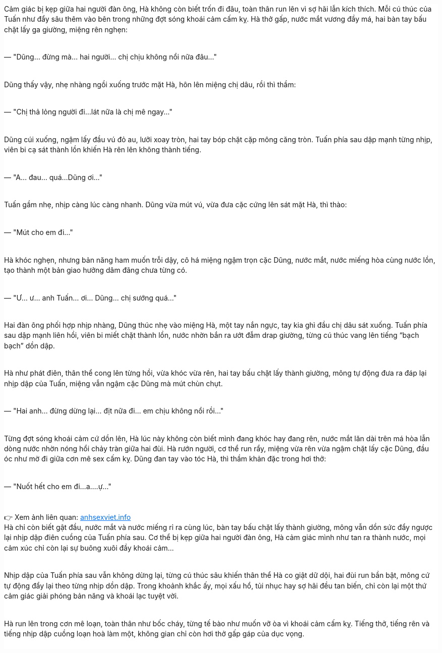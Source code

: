 Cảm giác bị kẹp giữa hai người đàn ông, Hà không còn biết trốn đi đâu, toàn thân run lên vì sợ hãi lẫn kích thích. Mỗi cú thúc của Tuấn như đẩy sâu thêm vào bên trong những đợt sóng khoái cảm cấm kỵ. Hà thở gấp, nước mắt vương đầy má, hai bàn tay bấu chặt lấy ga giường, miệng rên nghẹn:<br></br>

— "Dũng… đừng mà… hai người… chị chịu không nổi nữa đâu…"<br></br>

Dũng thấy vậy, nhẹ nhàng ngồi xuống trước mặt Hà, hôn lên miệng chị dâu, rồi thì thầm:<br></br>

— "Chị thả lỏng người đi...lát nữa là chị mê ngay..."<br></br>

Dũng cúi xuống, ngậm lấy đầu vú đỏ au, lưỡi xoay tròn, hai tay bóp chặt cặp mông căng tròn. Tuấn phía sau dập mạnh từng nhịp, viên bi cạ sát thành lồn khiến Hà rên lên không thành tiếng.<br></br>

— "A… đau… quá…Dũng ơi..."<br></br>

Tuấn gầm nhẹ, nhịp càng lúc càng nhanh. Dũng vừa mút vú, vừa đưa cặc cứng lên sát mặt Hà, thì thào:<br></br>

— "Mút cho em đi…"<br></br>

Hà khóc nghẹn, nhưng bản năng ham muốn trỗi dậy, cô há miệng ngậm trọn cặc Dũng, nước mắt, nước miếng hòa cùng nước lồn, tạo thành một bản giao hưởng dâm đãng chưa từng có.<br></br>

— "Ư… ư… anh Tuấn… ơi… Dũng… chị sướng quá…"<br></br>

Hai đàn ông phối hợp nhịp nhàng, Dũng thúc nhẹ vào miệng Hà, một tay nắn ngực, tay kia ghì đầu chị dâu sát xuống. Tuấn phía sau dập mạnh liên hồi, viên bi miết chặt thành lồn, nước nhờn bắn ra ướt đẫm drap giường, từng cú thúc vang lên tiếng “bạch bạch” dồn dập.<br></br>

Hà như phát điên, thân thể cong lên từng hồi, vừa khóc vừa rên, hai tay bấu chặt lấy thành giường, mông tự động đưa ra đáp lại nhịp dập của Tuấn, miệng vẫn ngậm cặc Dũng mà mút chùn chụt.<br></br>

— "Hai anh… đừng dừng lại… địt nữa đi… em chịu không nổi rồi…"<br></br>

Từng đợt sóng khoái cảm cứ dồn lên, Hà lúc này không còn biết mình đang khóc hay đang rên, nước mắt lăn dài trên má hòa lẫn dòng nước nhờn nóng hổi chảy tràn giữa hai đùi. Hà rướn người, cơ thể run rẩy, miệng vừa rên vừa ngậm chặt lấy cặc Dũng, đầu óc như mờ đi giữa cơn mê sex cấm kỵ. Dũng đan tay vào tóc Hà, thì thầm khản đặc trong hơi thở:<br></br>

— "Nuốt hết cho em đi…a....ự…"<br></br>
<br>👉 Xem ảnh liên quan: <a href="https://anhsexviet.info" 
     target="_blank" 
     title="ảnh sex người lớn, ảnh sex 18+ tại anhsexviet.info"
     style="text-decoration: underline; color: #0070f3;">
    anhsexviet.info
  </a>
  </br>
Hà chỉ còn biết gật đầu, nước mắt và nước miếng rỉ ra cùng lúc, bàn tay bấu chặt lấy thành giường, mông vẫn dồn sức đẩy ngược lại nhịp dập điên cuồng của Tuấn phía sau. Cơ thể bị kẹp giữa hai người đàn ông, Hà cảm giác mình như tan ra thành nước, mọi cảm xúc chỉ còn lại sự buông xuôi đầy khoái cảm...<br></br>

Nhịp dập của Tuấn phía sau vẫn không dừng lại, từng cú thúc sâu khiến thân thể Hà co giật dữ dội, hai đùi run bần bật, mông cứ tự động đẩy lại theo từng nhịp dồn dập. Trong khoảnh khắc ấy, mọi xấu hổ, tủi nhục hay sợ hãi đều tan biến, chỉ còn lại một thứ cảm giác giải phóng bản năng và khoái lạc tuyệt vời.<br></br>

 Hà run lên trong cơn mê loạn, toàn thân như bốc cháy, từng tế bào như muốn vỡ òa vì khoái cảm cấm kỵ. Tiếng thở, tiếng rên và tiếng nhịp dập cuồng loạn hoà làm một, không gian chỉ còn hơi thở gấp gáp của dục vọng.<br></br>
